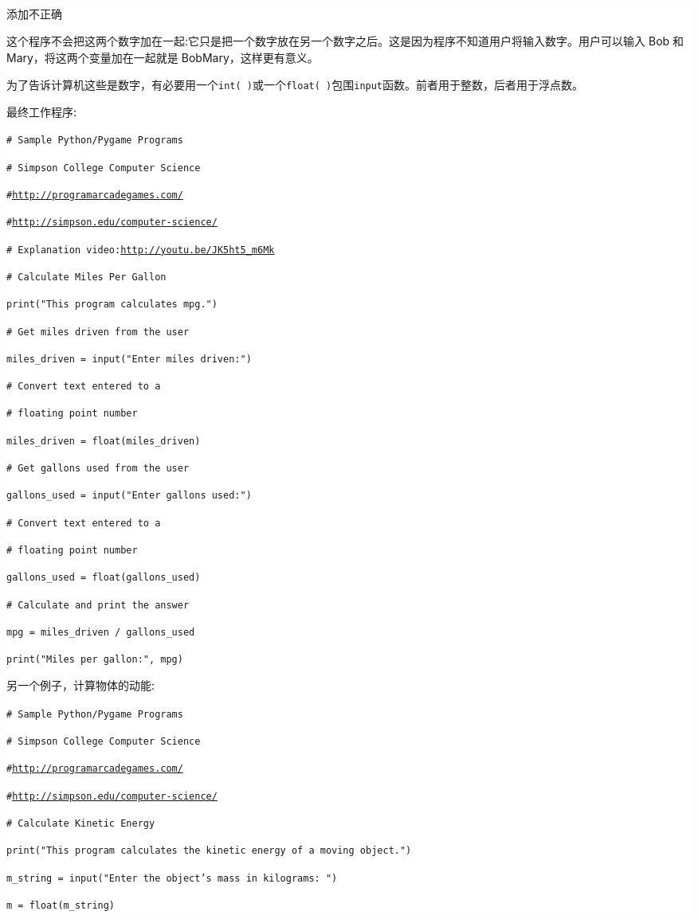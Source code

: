 添加不正确

这个程序不会把这两个数字加在一起:它只是把一个数字放在另一个数字之后。这是因为程序不知道用户将输入数字。用户可以输入 Bob 和 Mary，将这两个变量加在一起就是 BobMary，这样更有意义。

为了告诉计算机这些是数字，有必要用一个`int( )`或一个`float( )`包围`input`函数。前者用于整数，后者用于浮点数。

最终工作程序:

`# Sample Python/Pygame Programs`

`# Simpson College Computer Science`

`#`[`http://programarcadegames.com/`](http://programarcadegames.com/)

`#`[`http://simpson.edu/computer-science/`](http://simpson.edu/computer-science/)

`# Explanation video:`[`http://youtu.be/JK5ht5_m6Mk`](http://youtu.be/JK5ht5_m6Mk)

`# Calculate Miles Per Gallon`

`print("This program calculates mpg.")`

`# Get miles driven from the user`

`miles_driven = input("Enter miles driven:")`

`# Convert text entered to a`

`# floating point number`

`miles_driven = float(miles_driven)`

`# Get gallons used from the user`

`gallons_used = input("Enter gallons used:")`

`# Convert text entered to a`

`# floating point number`

`gallons_used = float(gallons_used)`

`# Calculate and print the answer`

`mpg = miles_driven / gallons_used`

`print("Miles per gallon:", mpg)`

另一个例子，计算物体的动能:

`# Sample Python/Pygame Programs`

`# Simpson College Computer Science`

`#`[`http://programarcadegames.com/`](http://programarcadegames.com/)

`#`[`http://simpson.edu/computer-science/`](http://simpson.edu/computer-science/)

`# Calculate Kinetic Energy`

`print("This program calculates the kinetic energy of a moving object.")`

`m_string = input("Enter the object’s mass in kilograms: ")`

`m = float(m_string)`
